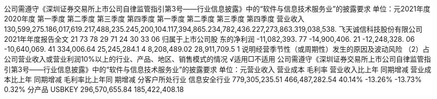 公司需遵守《深圳证券交易所上市公司自律监管指引第3号——行业信息披露》中的“软件与信息技术服务业”的披露要求
单位：元2021年度
2020年度
第一季度
第二季度
第三季度
第四季度
第一季度
第二季度
第三季度
第四季度
营业收入
130,599,275.186,017,619.217,488,235.245,200,104.117,394,865.234,782,436.227,273,863.319,038,538.
飞天诚信科技股份有限公司2021年年度报告全文
21
73
78
29
71
24
30
33
06
归属于上市公司股
东的净利润
-11,082,393.
77
-14,900,406.
21
-12,248,328.
06
-10,640,069.
41
334,006.64
25,245,284.1
4
8,208,489.02
28,911,709.5
1
说明经营季节性（或周期性）发生的原因及波动风险
（2）占公司营业收入或营业利润10%以上的行业、产品、地区、销售模式的情况
√适用□不适用
公司需遵守《深圳证券交易所上市公司自律监管指引第3号——行业信息披露》中的“软件与信息技术服务业”的披露要求
单位：元营业收入
营业成本
毛利率
营业收入比上年
同期增减
营业成本比上年
同期增减
毛利率比上年同
期增减
分客户所处行业
信息安全行业
779,305,235.51
466,487,282.54
40.14%
-13.26%
-13.73%
0.32%
分产品
USBKEY
296,570,655.84
185,422,408.18
